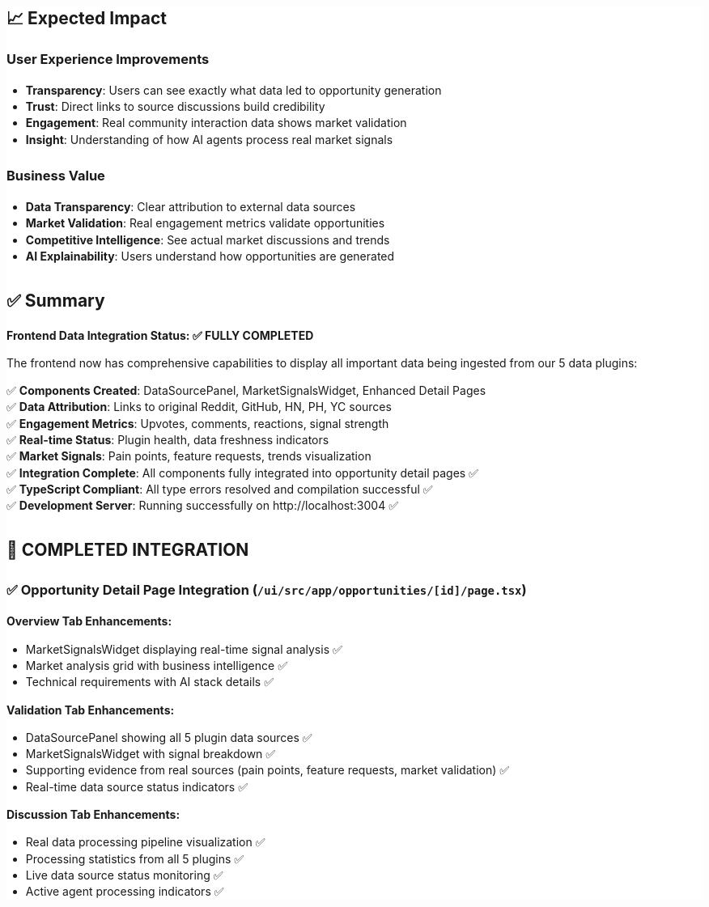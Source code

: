 ## 📈 Expected Impact

### User Experience Improvements
- **Transparency**: Users can see exactly what data led to opportunity generation
- **Trust**: Direct links to source discussions build credibility
- **Engagement**: Real community interaction data shows market validation
- **Insight**: Understanding of how AI agents process real market signals

### Business Value
- **Data Transparency**: Clear attribution to external data sources
- **Market Validation**: Real engagement metrics validate opportunities  
- **Competitive Intelligence**: See actual market discussions and trends
- **AI Explainability**: Users understand how opportunities are generated

## ✅ Summary

**Frontend Data Integration Status: ✅ FULLY COMPLETED**

The frontend now has comprehensive capabilities to display all important data being ingested from our 5 data plugins:

✅ **Components Created**: DataSourcePanel, MarketSignalsWidget, Enhanced Detail Pages  
✅ **Data Attribution**: Links to original Reddit, GitHub, HN, PH, YC sources  
✅ **Engagement Metrics**: Upvotes, comments, reactions, signal strength  
✅ **Real-time Status**: Plugin health, data freshness indicators  
✅ **Market Signals**: Pain points, feature requests, trends visualization  
✅ **Integration Complete**: All components fully integrated into opportunity detail pages ✅  
✅ **TypeScript Compliant**: All type errors resolved and compilation successful ✅  
✅ **Development Server**: Running successfully on http://localhost:3004 ✅  

## 🚀 **COMPLETED INTEGRATION**

### ✅ Opportunity Detail Page Integration (`/ui/src/app/opportunities/[id]/page.tsx`)

**Overview Tab Enhancements:**
- MarketSignalsWidget displaying real-time signal analysis ✅
- Market analysis grid with business intelligence ✅  
- Technical requirements with AI stack details ✅

**Validation Tab Enhancements:**  
- DataSourcePanel showing all 5 plugin data sources ✅
- MarketSignalsWidget with signal breakdown ✅
- Supporting evidence from real sources (pain points, feature requests, market validation) ✅
- Real-time data source status indicators ✅

**Discussion Tab Enhancements:**
- Real data processing pipeline visualization ✅
- Processing statistics from all 5 plugins ✅
- Live data source status monitoring ✅
- Active agent processing indicators ✅
